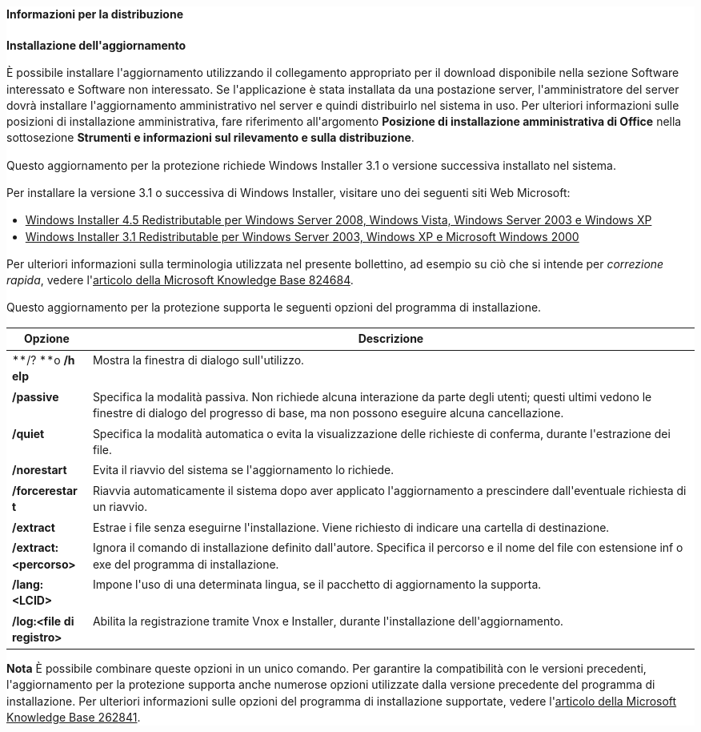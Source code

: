 #### Informazioni per la distribuzione
  
**Installazione dell'aggiornamento**
  
È possibile installare l'aggiornamento utilizzando il collegamento appropriato per il download disponibile nella sezione Software interessato e Software non interessato. Se l'applicazione è stata installata da una postazione server, l'amministratore del server dovrà installare l'aggiornamento amministrativo nel server e quindi distribuirlo nel sistema in uso. Per ulteriori informazioni sulle posizioni di installazione amministrativa, fare riferimento all'argomento **Posizione di installazione amministrativa di Office** nella sottosezione **Strumenti e informazioni sul rilevamento e sulla distribuzione**.
  
Questo aggiornamento per la protezione richiede Windows Installer 3.1 o versione successiva installato nel sistema.
  
Per installare la versione 3.1 o successiva di Windows Installer, visitare uno dei seguenti siti Web Microsoft:
  
-   [Windows Installer 4.5 Redistributable per Windows Server 2008, Windows Vista, Windows Server 2003 e Windows XP](http://www.microsoft.com/downloads/details.aspx?familyid=5a58b56f-60b6-4412-95b9-54d056d6f9f4&displaylang=en)  
-   [Windows Installer 3.1 Redistributable per Windows Server 2003, Windows XP e Microsoft Windows 2000](http://www.microsoft.com/downloads/details.aspx?familyid=889482fc-5f56-4a38-b838-de776fd4138c&displaylang=en)
  
Per ulteriori informazioni sulla terminologia utilizzata nel presente bollettino, ad esempio su ciò che si intende per *correzione rapida*, vedere l'[articolo della Microsoft Knowledge Base 824684](http://support.microsoft.com/kb/824684/it).
  
Questo aggiornamento per la protezione supporta le seguenti opzioni del programma di installazione.
  
| Opzione                           | Descrizione                                                                                                                                                                                            |  
|-----------------------------------|--------------------------------------------------------------------------------------------------------------------------------------------------------------------------------------------------------|  
| **/? **o **/help**                | Mostra la finestra di dialogo sull'utilizzo.                                                                                                                                                           |  
| **/passive**                      | Specifica la modalità passiva. Non richiede alcuna interazione da parte degli utenti; questi ultimi vedono le finestre di dialogo del progresso di base, ma non possono eseguire alcuna cancellazione. |  
| **/quiet**                        | Specifica la modalità automatica o evita la visualizzazione delle richieste di conferma, durante l'estrazione dei file.                                                                                |  
| **/norestart**                    | Evita il riavvio del sistema se l'aggiornamento lo richiede.                                                                                                                                           |  
| **/forcerestart**                 | Riavvia automaticamente il sistema dopo aver applicato l'aggiornamento a prescindere dall'eventuale richiesta di un riavvio.                                                                           |  
| **/extract**                      | Estrae i file senza eseguirne l'installazione. Viene richiesto di indicare una cartella di destinazione.                                                                                               |  
| **/extract:&lt;percorso&gt;**     | Ignora il comando di installazione definito dall'autore. Specifica il percorso e il nome del file con estensione inf o exe del programma di installazione.                                             |  
| **/lang:&lt;LCID&gt;**            | Impone l'uso di una determinata lingua, se il pacchetto di aggiornamento la supporta.                                                                                                                  |  
| **/log:&lt;file di registro&gt;** | Abilita la registrazione tramite Vnox e Installer, durante l'installazione dell'aggiornamento.                                                                                                         |
  
**Nota** È possibile combinare queste opzioni in un unico comando. Per garantire la compatibilità con le versioni precedenti, l'aggiornamento per la protezione supporta anche numerose opzioni utilizzate dalla versione precedente del programma di installazione. Per ulteriori informazioni sulle opzioni del programma di installazione supportate, vedere l'[articolo della Microsoft Knowledge Base 262841](http://support.microsoft.com/kb/262841/it).
  
